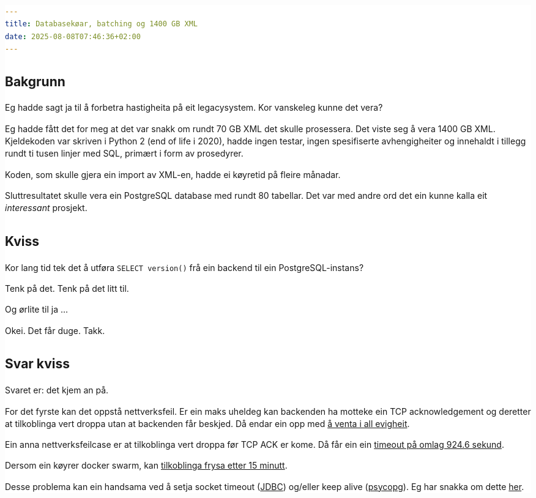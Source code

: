 ```yaml
---
title: Databasekøar, batching og 1400 GB XML
date: 2025-08-08T07:46:36+02:00
---
```


## Bakgrunn

Eg hadde sagt ja til å forbetra hastigheita på eit legacysystem. Kor vanskeleg kunne det vera?

Eg hadde fått det for meg at det var
snakk om rundt 70 GB XML det skulle prosessera. Det viste seg å vera
1400 GB XML. Kjeldekoden var skriven i Python 2 (end of life i 2020), hadde ingen testar,
ingen spesifiserte avhengigheiter og innehaldt i tillegg rundt ti tusen linjer
med SQL, primært i form av prosedyrer.

Koden, som skulle gjera ein import av XML-en,
hadde ei køyretid på fleire månadar.

Sluttresultatet skulle vera ein PostgreSQL
database med rundt 80 tabellar.
Det var med andre ord det ein kunne kalla eit _interessant_ prosjekt.

## Kviss

Kor lang tid tek det å utføra `SELECT version()` frå ein backend til ein PostgreSQL-instans?

Tenk på det. Tenk på det litt til.

Og ørlite til ja …

Okei. Det får duge. Takk.

## Svar kviss

Svaret er: det kjem an på.

For det fyrste kan det oppstå nettverksfeil.
Er ein maks uheldeg
kan backenden ha motteke ein TCP acknowledgement og deretter at tilkoblinga vert droppa utan at backenden
får beskjed. Då endar ein opp med
[å venta i all evigheit](https://blog.cloudflare.com/when-tcp-sockets-refuse-to-die/).

Ein anna nettverksfeilcase er at tilkoblinga vert droppa før TCP ACK er kome.
Då får ein ein
[timeout på omlag 924.6 sekund](https://www.kernel.org/doc/Documentation/networking/ip-sysctl.txt).

Dersom ein køyrer docker swarm, kan
[tilkoblinga frysa etter 15 minutt](https://github.com/moby/moby/issues/37466#issuecomment-405537713).

Desse problema kan ein handsama ved å setja socket
timeout ([JDBC](https://jdbc.postgresql.org/documentation/use/#connection-parameters))
og/eller keep alive ([psycopg](https://www.postgresql.org/docs/17/libpq-connect.html)).
Eg har snakka om dette [her](https://www.youtube.com/watch?v=jQi_D4cosr0).
